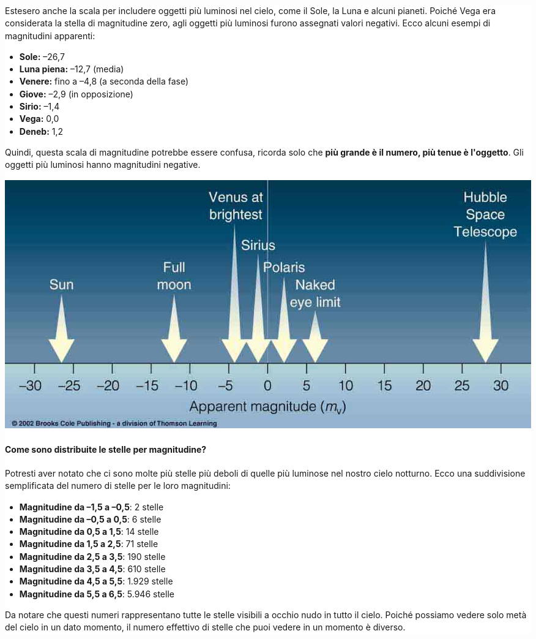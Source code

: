 Estesero anche la scala per includere oggetti più luminosi nel cielo, come il Sole, la Luna e alcuni pianeti. Poiché Vega era considerata la stella di magnitudine zero, agli oggetti più luminosi furono assegnati valori negativi. Ecco alcuni esempi di magnitudini apparenti:

- **Sole:** –26,7
- **Luna piena:** –12,7 (media)
- **Venere:** fino a –4,8 (a seconda della fase)
- **Giove:** –2,9 (in opposizione)
- **Sirio:** –1,4
- **Vega:** 0,0
- **Deneb:** 1,2

Quindi, questa scala di magnitudine potrebbe essere confusa, ricorda solo che **più grande è il numero, più tenue è l'oggetto**. Gli oggetti più luminosi hanno magnitudini negative.

![Figura3](../../Utils/Risorse/magnitudine1.png)

#### Come sono distribuite le stelle per magnitudine?

Potresti aver notato che ci sono molte più stelle più deboli di quelle più luminose nel nostro cielo notturno. Ecco una suddivisione semplificata del numero di stelle per le loro magnitudini:

- **Magnitudine da –1,5 a –0,5**: 2 stelle
- **Magnitudine da –0,5 a 0,5**: 6 stelle
- **Magnitudine da 0,5 a 1,5**: 14 stelle
- **Magnitudine da 1,5 a 2,5**: 71 stelle
- **Magnitudine da 2,5 a 3,5**: 190 stelle
- **Magnitudine da 3,5 a 4,5**: 610 stelle
- **Magnitudine da 4,5 a 5,5**: 1.929 stelle
- **Magnitudine da 5,5 a 6,5**: 5.946 stelle

Da notare che questi numeri rappresentano tutte le stelle visibili a occhio nudo in tutto il cielo. Poiché possiamo vedere solo metà del cielo in un dato momento, il numero effettivo di stelle che puoi vedere in un momento è diverso.
